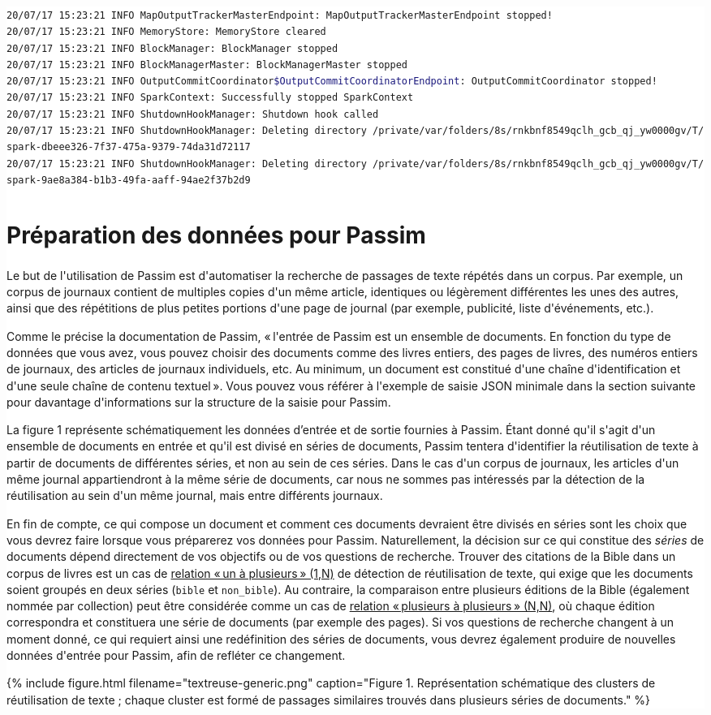 ```bash
20/07/17 15:23:21 INFO MapOutputTrackerMasterEndpoint: MapOutputTrackerMasterEndpoint stopped!
20/07/17 15:23:21 INFO MemoryStore: MemoryStore cleared
20/07/17 15:23:21 INFO BlockManager: BlockManager stopped
20/07/17 15:23:21 INFO BlockManagerMaster: BlockManagerMaster stopped
20/07/17 15:23:21 INFO OutputCommitCoordinator$OutputCommitCoordinatorEndpoint: OutputCommitCoordinator stopped!
20/07/17 15:23:21 INFO SparkContext: Successfully stopped SparkContext
20/07/17 15:23:21 INFO ShutdownHookManager: Shutdown hook called
20/07/17 15:23:21 INFO ShutdownHookManager: Deleting directory /private/var/folders/8s/rnkbnf8549qclh_gcb_qj_yw0000gv/T/spark-dbeee326-7f37-475a-9379-74da31d72117
20/07/17 15:23:21 INFO ShutdownHookManager: Deleting directory /private/var/folders/8s/rnkbnf8549qclh_gcb_qj_yw0000gv/T/spark-9ae8a384-b1b3-49fa-aaff-94ae2f37b2d9
```


# Préparation des données pour Passim

Le but de l'utilisation de Passim est d'automatiser la recherche de passages de texte répétés dans un corpus. Par exemple, un corpus de journaux contient de multiples copies d'un même article, identiques ou légèrement différentes les unes des autres, ainsi que des répétitions de plus petites portions d'une page de journal (par exemple, publicité, liste d'événements, etc.).

Comme le précise la documentation de Passim, &laquo;&#x202F;l'entrée de Passim est un ensemble de documents. En fonction du type de données que vous avez, vous pouvez choisir des documents comme des livres entiers, des pages de livres, des numéros entiers de journaux, des articles de journaux individuels, etc. Au minimum, un document est constitué d'une chaîne d'identification et d'une seule chaîne de contenu textuel&#x202F;&raquo;. Vous pouvez vous référer à l'exemple de saisie JSON minimale dans la section suivante pour davantage d'informations sur la structure de la saisie pour Passim.

 La figure 1 représente schématiquement les données d’entrée et de sortie fournies à Passim. Étant donné qu'il s'agit d'un ensemble de documents en entrée et qu'il est divisé en séries de documents, Passim tentera d'identifier la réutilisation de texte à partir de documents de différentes séries, et non au sein de ces séries. Dans le cas d'un corpus de journaux, les articles d'un même journal appartiendront à la même série de documents, car nous ne sommes pas intéressés par la détection de la réutilisation au sein d'un même journal, mais entre différents journaux.

En fin de compte, ce qui compose un document et comment ces documents devraient être divisés en séries sont les choix que vous devrez faire lorsque vous préparerez vos données pour Passim.  Naturellement, la décision sur ce qui constitue des *séries* de documents dépend directement de vos objectifs ou de vos questions de recherche. Trouver des citations de la Bible dans un corpus de livres est un cas de [relation &laquo;&#x202F;un à plusieurs&#x202F;&raquo; (1,N)](https://fr.wikipedia.org/wiki/Mod%C3%A8le_relationnel#Relation_1:N) de détection de réutilisation de texte, qui exige que les documents soient groupés en deux séries (`bible` et `non_bible`). Au contraire, la comparaison entre plusieurs éditions de la Bible (également nommée par collection) peut être considérée comme un cas de [relation &laquo;&#x202F;plusieurs à plusieurs&#x202F;&raquo; (N,N)](https://fr.wikipedia.org/wiki/Mod%C3%A8le_relationnel#Relation_N:N), où chaque édition correspondra et constituera une série de documents (par exemple des pages). Si vos questions de recherche changent à un moment donné, ce qui requiert ainsi une redéfinition des séries de documents, vous devrez également produire de nouvelles données d'entrée pour Passim, afin de refléter ce changement.

{% include figure.html filename="textreuse-generic.png" caption="Figure 1. Représentation schématique des clusters de réutilisation de texte ; chaque cluster est formé de passages similaires trouvés dans plusieurs séries de documents." %}
